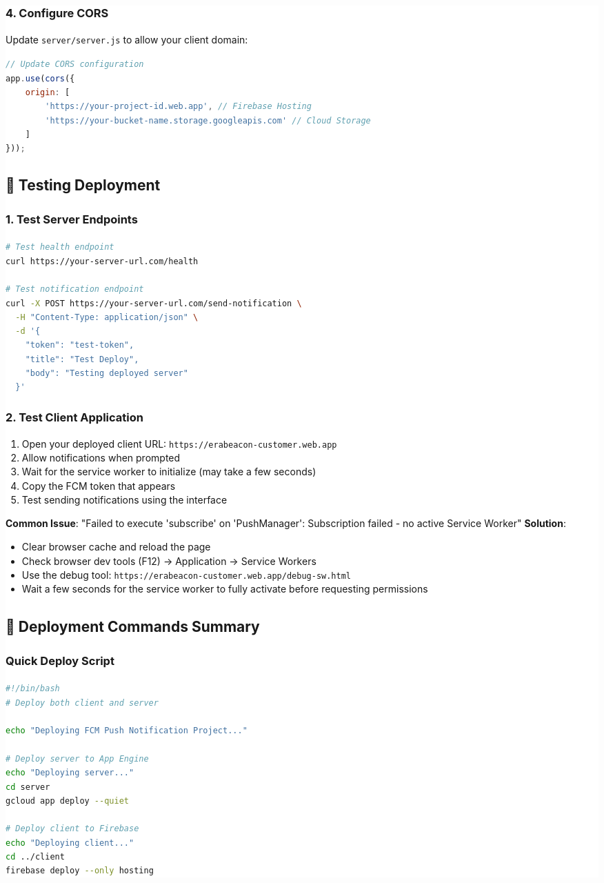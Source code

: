 ### 4. Configure CORS
Update `server/server.js` to allow your client domain:
```javascript
// Update CORS configuration
app.use(cors({
    origin: [
        'https://your-project-id.web.app', // Firebase Hosting
        'https://your-bucket-name.storage.googleapis.com' // Cloud Storage
    ]
}));
```

## 🧪 Testing Deployment

### 1. Test Server Endpoints
```bash
# Test health endpoint
curl https://your-server-url.com/health

# Test notification endpoint
curl -X POST https://your-server-url.com/send-notification \
  -H "Content-Type: application/json" \
  -d '{
    "token": "test-token",
    "title": "Test Deploy",
    "body": "Testing deployed server"
  }'
```

### 2. Test Client Application
1. Open your deployed client URL: `https://erabeacon-customer.web.app`
2. Allow notifications when prompted
3. Wait for the service worker to initialize (may take a few seconds)
4. Copy the FCM token that appears
5. Test sending notifications using the interface

**Common Issue**: "Failed to execute 'subscribe' on 'PushManager': Subscription failed - no active Service Worker"
**Solution**: 
- Clear browser cache and reload the page
- Check browser dev tools (F12) → Application → Service Workers
- Use the debug tool: `https://erabeacon-customer.web.app/debug-sw.html`
- Wait a few seconds for the service worker to fully activate before requesting permissions

## 🔧 Deployment Commands Summary

### Quick Deploy Script
```bash
#!/bin/bash
# Deploy both client and server

echo "Deploying FCM Push Notification Project..."

# Deploy server to App Engine
echo "Deploying server..."
cd server
gcloud app deploy --quiet

# Deploy client to Firebase
echo "Deploying client..."
cd ../client
firebase deploy --only hosting
```